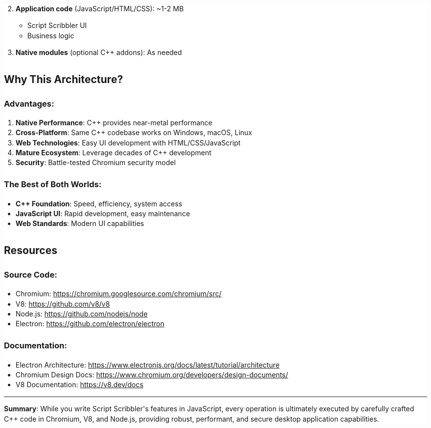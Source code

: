 2. **Application code** (JavaScript/HTML/CSS): ~1-2 MB
   - Script Scribbler UI
   - Business logic

3. **Native modules** (optional C++ addons): As needed

## Why This Architecture?

### Advantages:
1. **Native Performance**: C++ provides near-metal performance
2. **Cross-Platform**: Same C++ codebase works on Windows, macOS, Linux
3. **Web Technologies**: Easy UI development with HTML/CSS/JavaScript
4. **Mature Ecosystem**: Leverage decades of C++ development
5. **Security**: Battle-tested Chromium security model

### The Best of Both Worlds:
- **C++ Foundation**: Speed, efficiency, system access
- **JavaScript UI**: Rapid development, easy maintenance
- **Web Standards**: Modern UI capabilities

## Resources

### Source Code:
- Chromium: https://chromium.googlesource.com/chromium/src/
- V8: https://github.com/v8/v8
- Node.js: https://github.com/nodejs/node
- Electron: https://github.com/electron/electron

### Documentation:
- Electron Architecture: https://www.electronjs.org/docs/latest/tutorial/architecture
- Chromium Design Docs: https://www.chromium.org/developers/design-documents/
- V8 Documentation: https://v8.dev/docs

---

**Summary**: While you write Script Scribbler's features in JavaScript, every operation is ultimately executed by carefully crafted C++ code in Chromium, V8, and Node.js, providing robust, performant, and secure desktop application capabilities.
